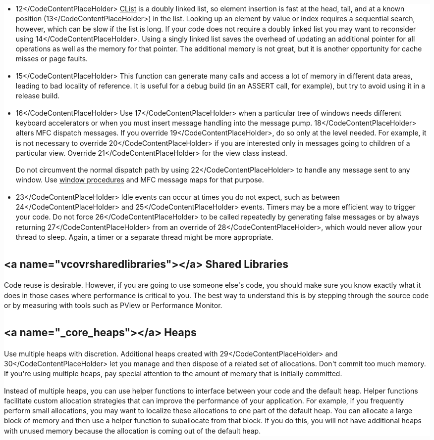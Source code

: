 -   <CodeContentPlaceHolder>12\</CodeContentPlaceHolder> [CList](../vs140/clist-class.md) is a doubly linked list, so element insertion is fast at the head, tail, and at a known position (<CodeContentPlaceHolder>13\</CodeContentPlaceHolder>) in the list. Looking up an element by value or index requires a sequential search, however, which can be slow if the list is long. If your code does not require a doubly linked list you may want to reconsider using <CodeContentPlaceHolder>14\</CodeContentPlaceHolder>. Using a singly linked list saves the overhead of updating an additional pointer for all operations as well as the memory for that pointer. The additional memory is not great, but it is another opportunity for cache misses or page faults.  
  
-   <CodeContentPlaceHolder>15\</CodeContentPlaceHolder> This function can generate many calls and access a lot of memory in different data areas, leading to bad locality of reference. It is useful for a debug build (in an ASSERT call, for example), but try to avoid using it in a release build.  
  
-   <CodeContentPlaceHolder>16\</CodeContentPlaceHolder> Use <CodeContentPlaceHolder>17\</CodeContentPlaceHolder> when a particular tree of windows needs different keyboard accelerators or when you must insert message handling into the message pump. <CodeContentPlaceHolder>18\</CodeContentPlaceHolder> alters MFC dispatch messages. If you override <CodeContentPlaceHolder>19\</CodeContentPlaceHolder>, do so only at the level needed. For example, it is not necessary to override <CodeContentPlaceHolder>20\</CodeContentPlaceHolder> if you are interested only in messages going to children of a particular view. Override <CodeContentPlaceHolder>21\</CodeContentPlaceHolder> for the view class instead.  
  
     Do not circumvent the normal dispatch path by using <CodeContentPlaceHolder>22\</CodeContentPlaceHolder> to handle any message sent to any window. Use [window procedures](../vs140/registering-window-classes.md) and MFC message maps for that purpose.  
  
-   <CodeContentPlaceHolder>23\</CodeContentPlaceHolder> Idle events can occur at times you do not expect, such as between <CodeContentPlaceHolder>24\</CodeContentPlaceHolder> and <CodeContentPlaceHolder>25\</CodeContentPlaceHolder> events. Timers may be a more efficient way to trigger your code. Do not force <CodeContentPlaceHolder>26\</CodeContentPlaceHolder> to be called repeatedly by generating false messages or by always returning <CodeContentPlaceHolder>27\</CodeContentPlaceHolder> from an override of <CodeContentPlaceHolder>28\</CodeContentPlaceHolder>, which would never allow your thread to sleep. Again, a timer or a separate thread might be more appropriate.  
  
##  \<a name="vcovrsharedlibraries">\</a> Shared Libraries  
 Code reuse is desirable. However, if you are going to use someone else's code, you should make sure you know exactly what it does in those cases where performance is critical to you. The best way to understand this is by stepping through the source code or by measuring with tools such as PView or Performance Monitor.  
  
##  \<a name="_core_heaps">\</a> Heaps  
 Use multiple heaps with discretion. Additional heaps created with <CodeContentPlaceHolder>29\</CodeContentPlaceHolder> and <CodeContentPlaceHolder>30\</CodeContentPlaceHolder> let you manage and then dispose of a related set of allocations. Don't commit too much memory. If you're using multiple heaps, pay special attention to the amount of memory that is initially committed.  
  
 Instead of multiple heaps, you can use helper functions to interface between your code and the default heap. Helper functions facilitate custom allocation strategies that can improve the performance of your application. For example, if you frequently perform small allocations, you may want to localize these allocations to one part of the default heap. You can allocate a large block of memory and then use a helper function to suballocate from that block. If you do this, you will not have additional heaps with unused memory because the allocation is coming out of the default heap.  
  
